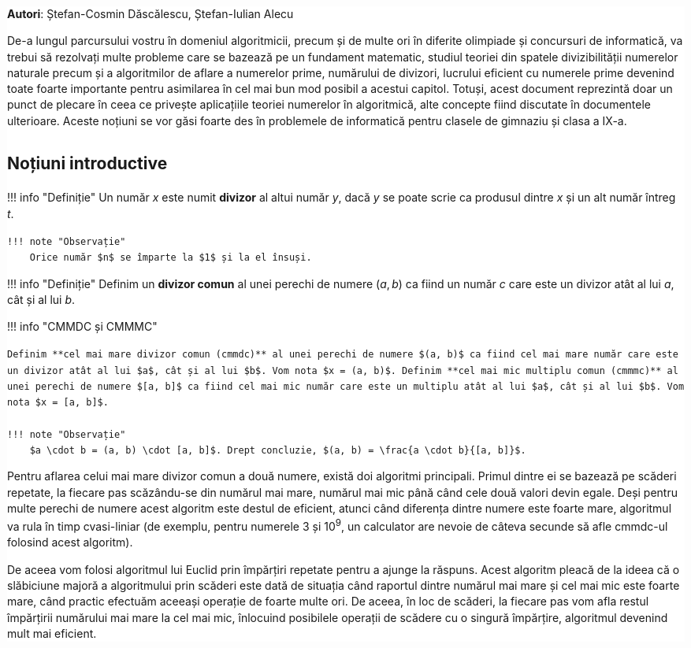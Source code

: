 **Autori**: Ștefan-Cosmin Dăscălescu, Ștefan-Iulian Alecu

De-a lungul parcursului vostru în domeniul algoritmicii, precum și de multe ori
în diferite olimpiade și concursuri de informatică, va trebui să rezolvați multe
probleme care se bazează pe un fundament matematic, studiul teoriei din spatele
divizibilității numerelor naturale precum și a algoritmilor de aflare a
numerelor prime, numărului de divizori, lucrului eficient cu numerele prime
devenind toate foarte importante pentru asimilarea în cel mai bun mod posibil a
acestui capitol. Totuși, acest document reprezintă doar un punct de plecare în
ceea ce privește aplicațiile teoriei numerelor în algoritmică, alte concepte
fiind discutate în documentele ulterioare. Aceste noțiuni se vor găsi foarte des
în problemele de informatică pentru clasele de gimnaziu și clasa a IX-a.

## Noțiuni introductive

!!! info "Definiție" 
    Un număr $x$ este numit **divizor** al altui număr $y$, dacă $y$ se poate scrie ca produsul dintre $x$ și un alt număr întreg $t$.

    !!! note "Observație"
        Orice număr $n$ se împarte la $1$ și la el însuși.

!!! info "Definiție" 
    Definim un **divizor comun** al unei perechi de numere $(a, b)$ ca fiind un număr $c$ care este un divizor atât al lui $a$, cât și al lui $b$.

!!! info "CMMDC și CMMMC" 

    Definim **cel mai mare divizor comun (cmmdc)** al unei perechi de numere $(a, b)$ ca fiind cel mai mare număr care este un divizor atât al lui $a$, cât și al lui $b$. Vom nota $x = (a, b)$. Definim **cel mai mic multiplu comun (cmmmc)** al unei perechi de numere $[a, b]$ ca fiind cel mai mic număr care este un multiplu atât al lui $a$, cât și al lui $b$. Vom nota $x = [a, b]$.

    !!! note "Observație"
        $a \cdot b = (a, b) \cdot [a, b]$. Drept concluzie, $(a, b) = \frac{a \cdot b}{[a, b]}$. 

Pentru aflarea celui mai mare divizor comun a două numere, există doi algoritmi principali. Primul dintre ei se bazează
pe scăderi repetate, la fiecare pas scăzându-se din numărul mai mare, numărul mai mic până când cele două valori devin
egale. Deși pentru multe perechi de numere acest algoritm este destul de eficient, atunci când diferența dintre numere
este foarte mare, algoritmul va rula în timp cvasi-liniar (de exemplu, pentru numerele $3$ și $10^9$, un calculator are
nevoie de câteva secunde să afle cmmdc-ul folosind acest algoritm).

De aceea vom folosi algoritmul lui Euclid prin împărțiri repetate pentru a ajunge la răspuns. Acest algoritm pleacă de
la ideea că o slăbiciune majoră a algoritmului prin scăderi este dată de situația când raportul dintre numărul mai mare
și cel mai mic este foarte mare, când practic efectuăm aceeași operație de foarte multe ori. De aceea, în loc de
scăderi, la fiecare pas vom afla restul împărțirii numărului mai mare la cel mai mic, înlocuind posibilele operații de
scădere cu o singură împărțire, algoritmul devenind mult mai eficient. 
